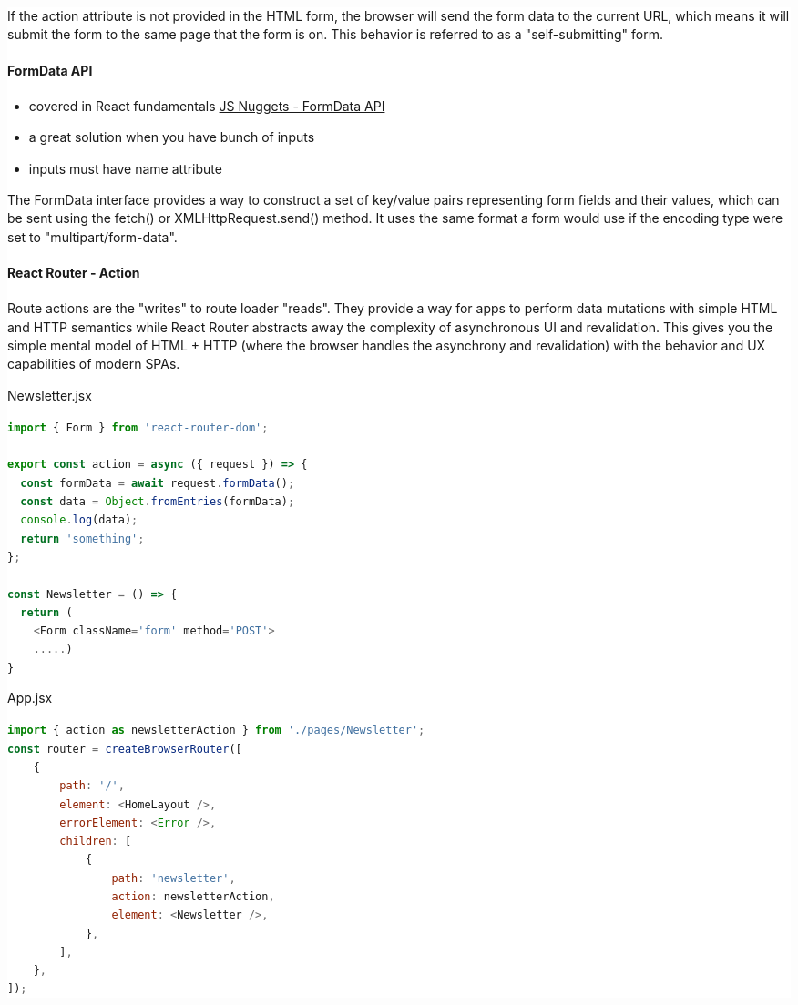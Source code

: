 If the action attribute is not provided in the HTML form, the browser will send the form data to the current URL, which means it will submit the form to the same page that the form is on. This behavior is referred to as a "self-submitting" form.

#### FormData API

- covered in React fundamentals
  [JS Nuggets - FormData API](https://youtu.be/5-x4OUM-SP8)

- a great solution when you have bunch of inputs
- inputs must have name attribute

The FormData interface provides a way to construct a set of key/value pairs representing form fields and their values, which can be sent using the fetch() or XMLHttpRequest.send() method. It uses the same format a form would use if the encoding type were set to "multipart/form-data".

#### React Router - Action

Route actions are the "writes" to route loader "reads". They provide a way for apps to perform data mutations with simple HTML and HTTP semantics while React Router abstracts away the complexity of asynchronous UI and revalidation. This gives you the simple mental model of HTML + HTTP (where the browser handles the asynchrony and revalidation) with the behavior and UX capabilities of modern SPAs.

Newsletter.jsx

```js
import { Form } from 'react-router-dom';

export const action = async ({ request }) => {
  const formData = await request.formData();
  const data = Object.fromEntries(formData);
  console.log(data);
  return 'something';
};

const Newsletter = () => {
  return (
    <Form className='form' method='POST'>
    .....)
}
```

App.jsx

```js
import { action as newsletterAction } from './pages/Newsletter';
const router = createBrowserRouter([
	{
		path: '/',
		element: <HomeLayout />,
		errorElement: <Error />,
		children: [
			{
				path: 'newsletter',
				action: newsletterAction,
				element: <Newsletter />,
			},
		],
	},
]);
```
